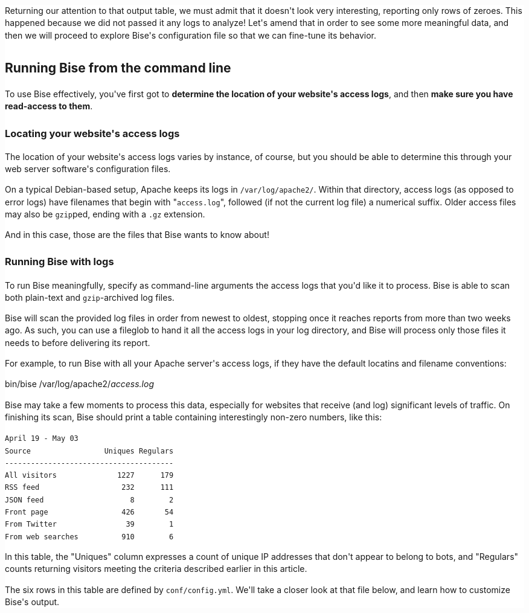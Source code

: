 Returning our attention to that output table, we must admit that it doesn't look very interesting, reporting only rows of zeroes. This happened because we did not passed it any logs to analyze! Let's amend that in order to see some more meaningful data, and then we will proceed to explore Bise's configuration file so that we can fine-tune its behavior.

## Running Bise from the command line

To use Bise effectively, you've first got to **determine the location of your website's access logs**, and then **make sure you have read-access to them**.

### Locating your website's access logs

The location of your website's access logs varies by instance, of course, but you should be able to determine this through your web server software's configuration files.

On a typical Debian-based setup, Apache keeps its logs in `/var/log/apache2/`. Within that directory, access logs (as opposed to error logs) have filenames that begin with "`access.log`", followed (if not the current log file) a numerical suffix. Older access files may also be `gzip`ped, ending with a `.gz` extension.

And in this case, those are the files that Bise wants to know about!

### Running Bise with logs

To run Bise meaningfully, specify as command-line arguments the access logs that you'd like it to process. Bise is able to scan both plain-text and `gzip`-archived log files.

Bise will scan the provided log files in order from newest to oldest, stopping once it reaches reports from more than two weeks ago. As such, you can use a fileglob to hand it all the access logs in your log directory, and Bise will process only those files it needs to before delivering its report.

For example, to run Bise with all your Apache server's access logs, if they have the default locatins and filename conventions:

bin/bise /var/log/apache2/*access.log*

Bise may take a few moments to process this data, especially for websites that receive (and log) significant levels of traffic. On finishing its scan, Bise should print a table containing interestingly non-zero numbers, like this:

    April 19 - May 03
    Source                 Uniques Regulars
    ---------------------------------------
    All visitors              1227      179
    RSS feed                   232      111
    JSON feed                    8        2
    Front page                 426       54
    From Twitter                39        1
    From web searches          910        6
    
In this table, the "Uniques" column expresses a count of unique IP addresses that don't appear to belong to bots, and "Regulars" counts returning visitors meeting the criteria described earlier in this article.

The six rows in this table are defined by `conf/config.yml`. We'll take a closer look at that file below, and learn how to customize Bise's output.
